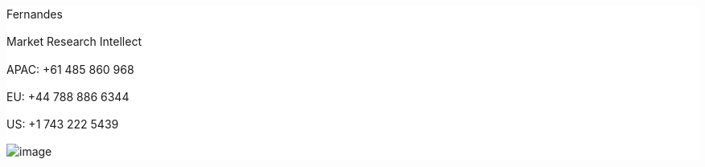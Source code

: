 Fernandes</p><p>Market Research Intellect</p><p>APAC: +61 485 860 968</p><p>EU: +44 788 886 6344</p><p>US: +1 743 222 5439</p>
![image](https://github.com/user-attachments/assets/a01a2bb5-e02b-452f-be3b-a613245b07c9)
